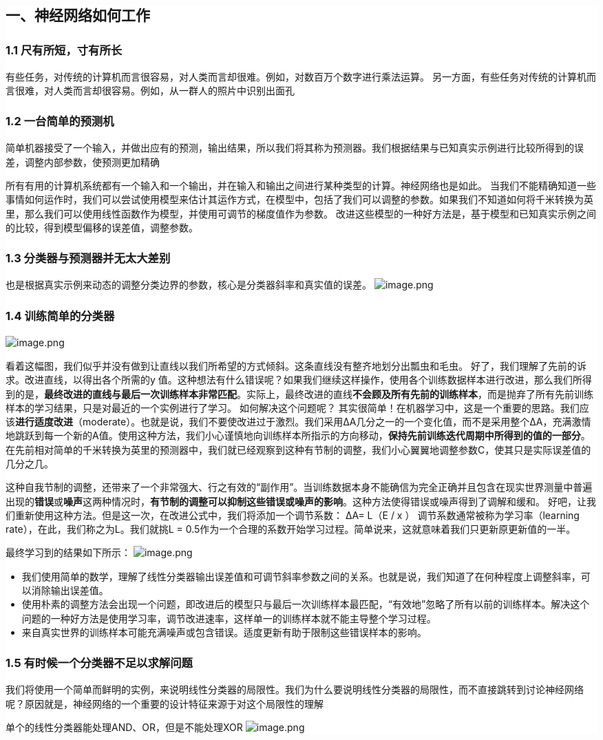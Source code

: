 ## 一、神经网络如何工作
### 1.1 尺有所短，寸有所长
有些任务，对传统的计算机而言很容易，对人类而言却很难。例如，对数百万个数字进行乘法运算。
另一方面，有些任务对传统的计算机而言很难，对人类而言却很容易。例如，从一群人的照片中识别出面孔

### 1.2 一台简单的预测机
简单机器接受了一个输入，并做出应有的预测，输出结果，所以我们将其称为预测器。我们根据结果与已知真实示例进行比较所得到的误差，调整内部参数，使预测更加精确

所有有用的计算机系统都有一个输入和一个输出，并在输入和输出之间进行某种类型的计算。神经网络也是如此。
当我们不能精确知道一些事情如何运作时，我们可以尝试使用模型来估计其运作方式，在模型中，包括了我们可以调整的参数。如果我们不知道如何将千米转换为英里，那么我们可以使用线性函数作为模型，并使用可调节的梯度值作为参数。
改进这些模型的一种好方法是，基于模型和已知真实示例之间的比较，得到模型偏移的误差值，调整参数。


### 1.3 分类器与预测器并无太大差别
也是根据真实示例来动态的调整分类边界的参数，核心是分类器斜率和真实值的误差。
![image.png](https://sxm-upload.oss-cn-beijing.aliyuncs.com/imgs/20231201155317.png)



### 1.4 训练简单的分类器
![image.png](https://sxm-upload.oss-cn-beijing.aliyuncs.com/imgs/20231201155712.png)

看着这幅图，我们似乎并没有做到让直线以我们所希望的方式倾斜。这条直线没有整齐地划分出瓢虫和毛虫。
好了，我们理解了先前的诉求。改进直线，以得出各个所需的y 值。这种想法有什么错误呢？如果我们继续这样操作，使用各个训练数据样本进行改进，那么我们所得到的是，**最终改进的直线与最后一次训练样本非常匹配**。实际上，最终改进的直线**不会顾及所有先前的训练样本**，而是抛弃了所有先前训练样本的学习结果，只是对最近的一个实例进行了学习。
如何解决这个问题呢？
其实很简单！在机器学习中，这是一个重要的思路。我们应该**进行适度改进**（moderate）。也就是说，我们不要使改进过于激烈。我们采用ΔA几分之一的一个变化值，而不是采用整个ΔA，充满激情地跳跃到每一个新的A值。使用这种方法，我们小心谨慎地向训练样本所指示的方向移动，**保持先前训练迭代周期中所得到的值的一部分**。在先前相对简单的千米转换为英里的预测器中，我们就已经观察到这种有节制的调整，我们小心翼翼地调整参数C，使其只是实际误差值的几分之几。


这种自我节制的调整，还带来了一个非常强大、行之有效的“副作用”。当训练数据本身不能确信为完全正确并且包含在现实世界测量中普遍出现的**错误**或**噪声**这两种情况时，**有节制的调整可以抑制这些错误或噪声的影响**。这种方法使得错误或噪声得到了调解和缓和。
好吧，让我们重新使用这种方法。但是这一次，在改进公式中，我们将添加一个调节系数：
ΔA= L（E / x ）
调节系数通常被称为学习率（learning rate），在此，我们称之为L。我们就挑L = 0.5作为一个合理的系数开始学习过程。简单说来，这就意味着我们只更新原更新值的一半。

最终学习到的结果如下所示：
![image.png](https://sxm-upload.oss-cn-beijing.aliyuncs.com/imgs/20231201160250.png)


- 我们使用简单的数学，理解了线性分类器输出误差值和可调节斜率参数之间的关系。也就是说，我们知道了在何种程度上调整斜率，可以消除输出误差值。
- 使用朴素的调整方法会出现一个问题，即改进后的模型只与最后一次训练样本最匹配，“有效地”忽略了所有以前的训练样本。解决这个问题的一种好方法是使用学习率，调节改进速率，这样单一的训练样本就不能主导整个学习过程。
- 来自真实世界的训练样本可能充满噪声或包含错误。适度更新有助于限制这些错误样本的影响。

### 1.5 有时候一个分类器不足以求解问题
我们将使用一个简单而鲜明的实例，来说明线性分类器的局限性。我们为什么要说明线性分类器的局限性，而不直接跳转到讨论神经网络呢？原因就是，神经网络的一个重要的设计特征来源于对这个局限性的理解

单个的线性分类器能处理AND、OR，但是不能处理XOR
![image.png](https://sxm-upload.oss-cn-beijing.aliyuncs.com/imgs/20231201160802.png)
